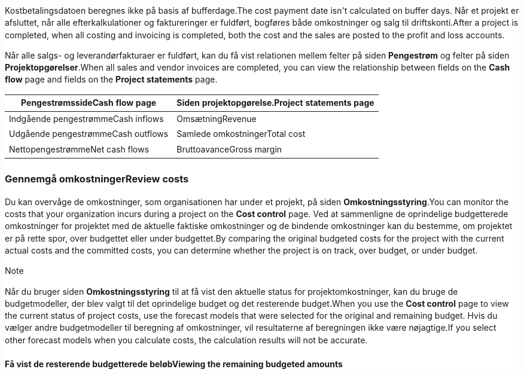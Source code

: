 <span data-ttu-id="f9881-409">Kostbetalingsdatoen beregnes ikke på basis af bufferdage.</span><span class="sxs-lookup"><span data-stu-id="f9881-409">The cost payment date isn't calculated on buffer days.</span></span> <span data-ttu-id="f9881-410">Når et projekt er afsluttet, når alle efterkalkulationer og faktureringer er fuldført, bogføres både omkostninger og salg til driftskonti.</span><span class="sxs-lookup"><span data-stu-id="f9881-410">After a project is completed, when all costing and invoicing is completed, both the cost and the sales are posted to the profit and loss accounts.</span></span> 

<span data-ttu-id="f9881-411">Når alle salgs- og leverandørfakturaer er fuldført, kan du få vist relationen mellem felter på siden **Pengestrøm** og felter på siden **Projektopgørelser**.</span><span class="sxs-lookup"><span data-stu-id="f9881-411">When all sales and vendor invoices are completed, you can view the relationship between fields on the **Cash flow** page and fields on the **Project statements** page.</span></span>

| <span data-ttu-id="f9881-412">Pengestrømsside</span><span class="sxs-lookup"><span data-stu-id="f9881-412">Cash flow page</span></span> | <span data-ttu-id="f9881-413">Siden projektopgørelse.</span><span class="sxs-lookup"><span data-stu-id="f9881-413">Project statements page</span></span> |
|----------------|-------------------------|
| <span data-ttu-id="f9881-414">Indgående pengestrømme</span><span class="sxs-lookup"><span data-stu-id="f9881-414">Cash inflows</span></span>   | <span data-ttu-id="f9881-415">Omsætning</span><span class="sxs-lookup"><span data-stu-id="f9881-415">Revenue</span></span>                 |
| <span data-ttu-id="f9881-416">Udgående pengestrømme</span><span class="sxs-lookup"><span data-stu-id="f9881-416">Cash outflows</span></span>  | <span data-ttu-id="f9881-417">Samlede omkostninger</span><span class="sxs-lookup"><span data-stu-id="f9881-417">Total cost</span></span>              |
| <span data-ttu-id="f9881-418">Nettopengestrømme</span><span class="sxs-lookup"><span data-stu-id="f9881-418">Net cash flows</span></span> | <span data-ttu-id="f9881-419">Bruttoavance</span><span class="sxs-lookup"><span data-stu-id="f9881-419">Gross margin</span></span>            |

### <a name="review-costs"></a><span data-ttu-id="f9881-420">Gennemgå omkostninger</span><span class="sxs-lookup"><span data-stu-id="f9881-420">Review costs</span></span>

<span data-ttu-id="f9881-421">Du kan overvåge de omkostninger, som organisationen har under et projekt, på siden **Omkostningsstyring**.</span><span class="sxs-lookup"><span data-stu-id="f9881-421">You can monitor the costs that your organization incurs during a project on the **Cost control** page.</span></span> <span data-ttu-id="f9881-422">Ved at sammenligne de oprindelige budgetterede omkostninger for projektet med de aktuelle faktiske omkostninger og de bindende omkostninger kan du bestemme, om projektet er på rette spor, over budgettet eller under budgettet.</span><span class="sxs-lookup"><span data-stu-id="f9881-422">By comparing the original budgeted costs for the project with the current actual costs and the committed costs, you can determine whether the project is on track, over budget, or under budget.</span></span> 

> [!NOTE] 
> <span data-ttu-id="f9881-423">Når du bruger siden **Omkostningsstyring** til at få vist den aktuelle status for projektomkostninger, kan du bruge de budgetmodeller, der blev valgt til det oprindelige budget og det resterende budget.</span><span class="sxs-lookup"><span data-stu-id="f9881-423">When you use the **Cost control** page to view the current status of project costs, use the forecast models that were selected for the original and remaining budget.</span></span> <span data-ttu-id="f9881-424">Hvis du vælger andre budgetmodeller til beregning af omkostninger, vil resultaterne af beregningen ikke være nøjagtige.</span><span class="sxs-lookup"><span data-stu-id="f9881-424">If you select other forecast models when you calculate costs, the calculation results will not be accurate.</span></span>

#### <a name="viewing-the-remaining-budgeted-amounts"></a><span data-ttu-id="f9881-425">Få vist de resterende budgetterede beløb</span><span class="sxs-lookup"><span data-stu-id="f9881-425">Viewing the remaining budgeted amounts</span></span>
